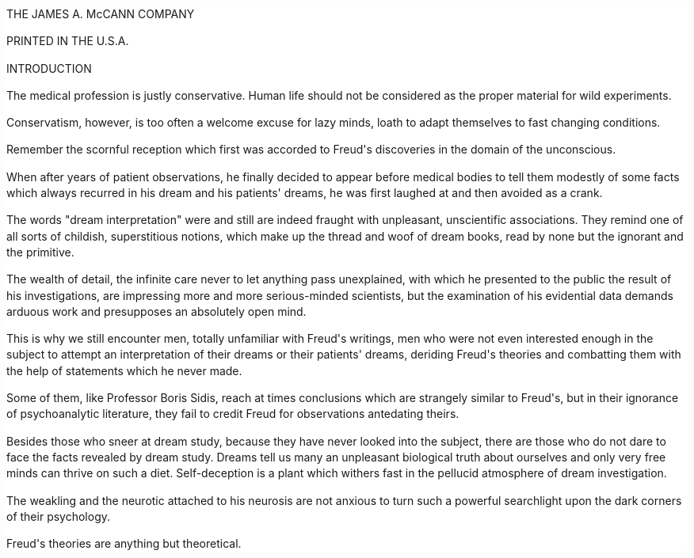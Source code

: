 
THE JAMES A. McCANN COMPANY

PRINTED IN THE U.S.A.




INTRODUCTION


The medical profession is justly conservative. Human life should not be
considered as the proper material for wild experiments.

Conservatism, however, is too often a welcome excuse for lazy minds,
loath to adapt themselves to fast changing conditions.

Remember the scornful reception which first was accorded to Freud's
discoveries in the domain of the unconscious.

When after years of patient observations, he finally decided to appear
before medical bodies to tell them modestly of some facts which always
recurred in his dream and his patients' dreams, he was first laughed at
and then avoided as a crank.

The words "dream interpretation" were and still are indeed fraught with
unpleasant, unscientific associations. They remind one of all sorts of
childish, superstitious notions, which make up the thread and woof of
dream books, read by none but the ignorant and the primitive.

The wealth of detail, the infinite care never to let anything pass
unexplained, with which he presented to the public the result of his
investigations, are impressing more and more serious-minded scientists,
but the examination of his evidential data demands arduous work and
presupposes an absolutely open mind.

This is why we still encounter men, totally unfamiliar with Freud's
writings, men who were not even interested enough in the subject to
attempt an interpretation of their dreams or their patients' dreams,
deriding Freud's theories and combatting them with the help of
statements which he never made.

Some of them, like Professor Boris Sidis, reach at times conclusions
which are strangely similar to Freud's, but in their ignorance of
psychoanalytic literature, they fail to credit Freud for observations
antedating theirs.

Besides those who sneer at dream study, because they have never looked
into the subject, there are those who do not dare to face the facts
revealed by dream study. Dreams tell us many an unpleasant biological
truth about ourselves and only very free minds can thrive on such a
diet. Self-deception is a plant which withers fast in the pellucid
atmosphere of dream investigation.

The weakling and the neurotic attached to his neurosis are not anxious
to turn such a powerful searchlight upon the dark corners of their
psychology.

Freud's theories are anything but theoretical.
